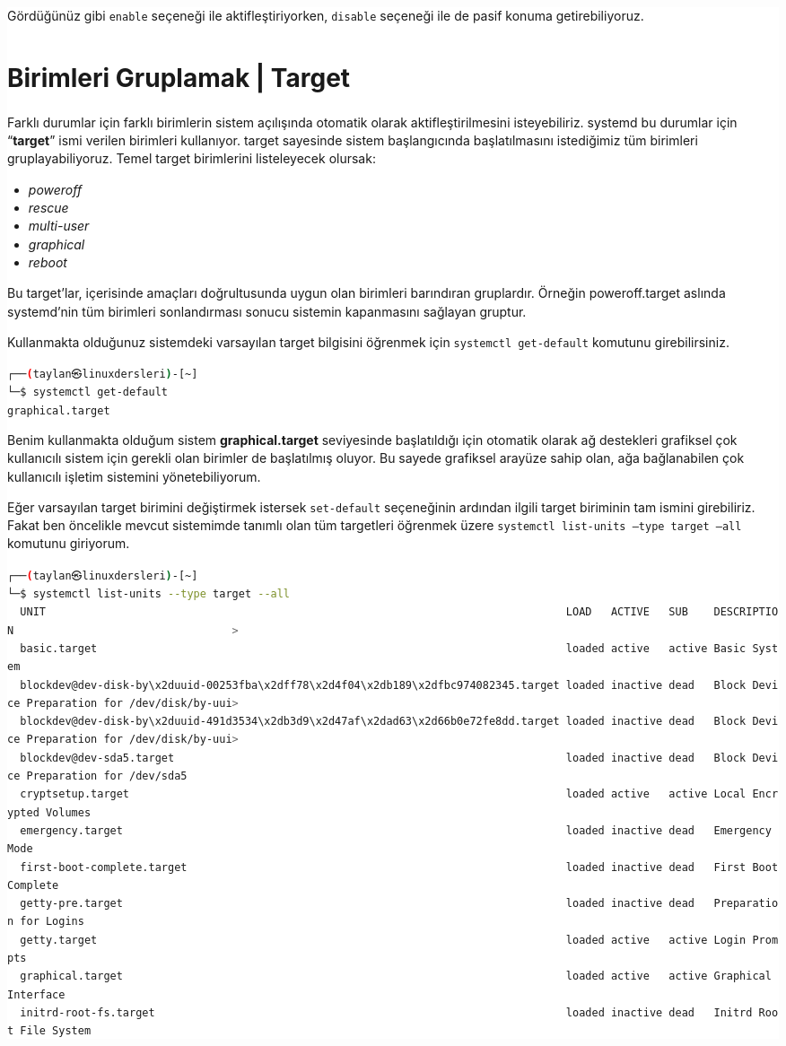 Gördüğünüz gibi `enable` seçeneği ile aktifleştiriyorken, `disable` seçeneği ile de pasif konuma getirebiliyoruz. 

# Birimleri Gruplamak | Target

Farklı durumlar için farklı birimlerin sistem açılışında otomatik olarak aktifleştirilmesini isteyebiliriz. systemd bu durumlar için “**target**” ismi verilen birimleri kullanıyor. target sayesinde sistem başlangıcında başlatılmasını istediğimiz tüm birimleri gruplayabiliyoruz. Temel target birimlerini listeleyecek olursak:

- *poweroff*
- *rescue*
- *multi-user*
- *graphical*
- *reboot*

Bu target’lar, içerisinde amaçları doğrultusunda uygun olan birimleri barındıran gruplardır. Örneğin poweroff.target aslında systemd’nin tüm birimleri sonlandırması sonucu sistemin kapanmasını sağlayan gruptur. 

Kullanmakta olduğunuz sistemdeki varsayılan target bilgisini öğrenmek için `systemctl get-default` komutunu girebilirsiniz.

```bash
┌──(taylan㉿linuxdersleri)-[~]
└─$ systemctl get-default 
graphical.target
```

Benim kullanmakta olduğum sistem **graphical.target** seviyesinde başlatıldığı için otomatik olarak ağ destekleri grafiksel çok kullanıcılı sistem için gerekli olan birimler de başlatılmış oluyor. Bu sayede grafiksel arayüze sahip olan, ağa bağlanabilen çok kullanıcılı işletim sistemini yönetebiliyorum.

Eğer varsayılan target birimini değiştirmek istersek `set-default` seçeneğinin ardından ilgili target biriminin tam ismini girebiliriz. Fakat ben öncelikle mevcut sistemimde tanımlı olan tüm targetleri öğrenmek üzere `systemctl list-units —type target —all` komutunu giriyorum.

```bash
┌──(taylan㉿linuxdersleri)-[~]
└─$ systemctl list-units --type target --all                                                                                                                
  UNIT                                                                                 LOAD   ACTIVE   SUB    DESCRIPTION                                  >
  basic.target                                                                         loaded active   active Basic System
  blockdev@dev-disk-by\x2duuid-00253fba\x2dff78\x2d4f04\x2db189\x2dfbc974082345.target loaded inactive dead   Block Device Preparation for /dev/disk/by-uui>
  blockdev@dev-disk-by\x2duuid-491d3534\x2db3d9\x2d47af\x2dad63\x2d66b0e72fe8dd.target loaded inactive dead   Block Device Preparation for /dev/disk/by-uui>
  blockdev@dev-sda5.target                                                             loaded inactive dead   Block Device Preparation for /dev/sda5
  cryptsetup.target                                                                    loaded active   active Local Encrypted Volumes
  emergency.target                                                                     loaded inactive dead   Emergency Mode
  first-boot-complete.target                                                           loaded inactive dead   First Boot Complete
  getty-pre.target                                                                     loaded inactive dead   Preparation for Logins
  getty.target                                                                         loaded active   active Login Prompts
  graphical.target                                                                     loaded active   active Graphical Interface
  initrd-root-fs.target                                                                loaded inactive dead   Initrd Root File System
```